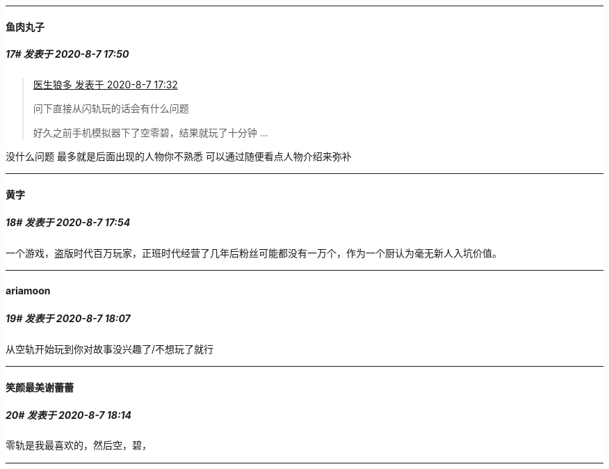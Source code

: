 *****

####  鱼肉丸子  
##### 17#       发表于 2020-8-7 17:50



<blockquote><a href="httphttps://bbs.saraba1st.com/2b/forum.php?mod=redirect&amp;goto=findpost&amp;pid=48350995&amp;ptid=1953610" target="_blank">医生狼多 发表于 2020-8-7 17:32</a>

问下直接从闪轨玩的话会有什么问题

好久之前手机模拟器下了空零碧，结果就玩了十分钟 ...</blockquote>
没什么问题 最多就是后面出现的人物你不熟悉 可以通过随便看点人物介绍来弥补







*****

####  黄字  
##### 18#       发表于 2020-8-7 17:54




一个游戏，盗版时代百万玩家，正班时代经营了几年后粉丝可能都没有一万个，作为一个厨认为毫无新人入坑价值。







*****

####  ariamoon  
##### 19#       发表于 2020-8-7 18:07




从空轨开始玩到你对故事没兴趣了/不想玩了就行







*****

####  笑颜最美谢蕾蕾  
##### 20#       发表于 2020-8-7 18:14




零轨是我最喜欢的，然后空，碧，







*****
